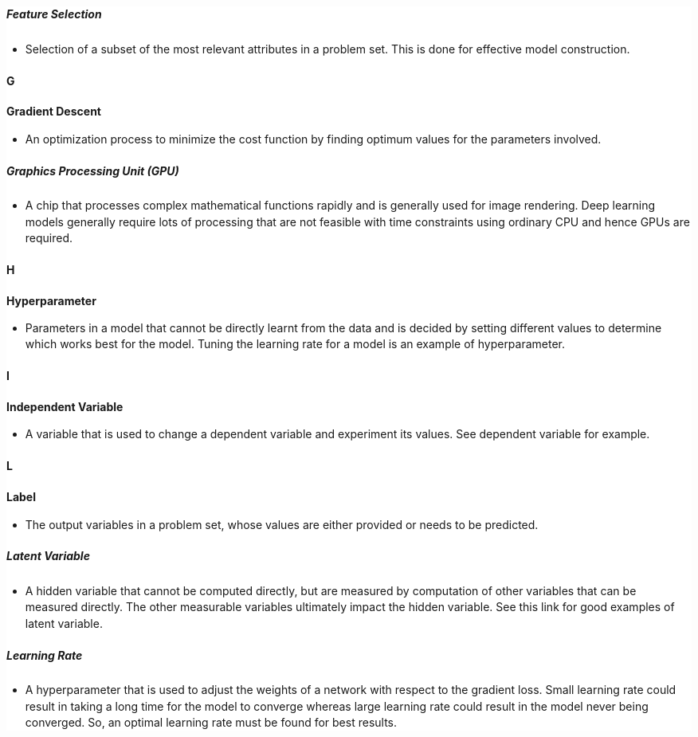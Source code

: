 ##### **Feature Selection**

- Selection of a subset of the most relevant attributes in a problem set. This is done for effective model construction.


#### **G**


**Gradient Descent**

- An optimization process to minimize the cost function by finding optimum values for the parameters involved.


##### **Graphics Processing Unit (GPU)**

- A chip that processes complex mathematical functions rapidly and is generally used for image rendering. Deep learning models generally require lots of processing that are not feasible with time constraints using ordinary CPU and hence GPUs are required.


#### **H**


**Hyperparameter**

- Parameters in a model that cannot be directly learnt from the data and is decided by setting different values to determine which works best for the model. Tuning the learning rate for a model is an example of hyperparameter. 


#### **I**


**Independent Variable**

- A variable that is used to change a dependent variable and experiment its values. See dependent variable for example.


#### **L**


**Label**

- The output variables in a problem set, whose values are either provided or needs to be predicted.


##### **Latent Variable**

- A hidden variable that cannot be computed directly, but are measured by computation of other variables that can be measured directly. The other measurable variables ultimately impact the hidden variable. See this link for good examples of latent variable. 


##### **Learning Rate**

- A hyperparameter that is used to adjust the weights of a network with respect to the gradient loss. Small learning rate could result in taking a long time for the model to converge whereas large learning rate could result in the model never being converged. So, an optimal learning rate must be found for best results.
